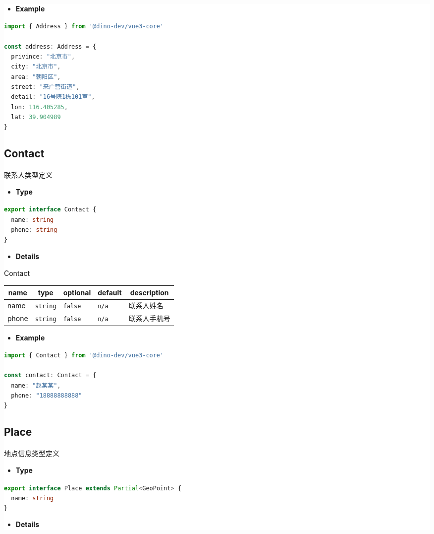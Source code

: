 - **Example**
```ts
import { Address } from '@dino-dev/vue3-core'

const address: Address = {
  privince: "北京市",
  city: "北京市",
  area: "朝阳区",
  street: "来广营街道",
  detail: "16号院1栋101室",
  lon: 116.405285,
  lat: 39.904989
}
```

## Contact
联系人类型定义

- **Type**
```ts
export interface Contact {
  name: string
  phone: string
}
```

- **Details**

Contact

| name  | type     | optional | default | description  |
|-------|----------|----------|---------|--------------|
| name  | `string` | `false`  | `n/a`   | 联系人姓名   |
| phone | `string` | `false`  | `n/a`   | 联系人手机号 |

- **Example**
```ts
import { Contact } from '@dino-dev/vue3-core'

const contact: Contact = {
  name: "赵某某",
  phone: "18888888888"
}
```

## Place
地点信息类型定义

- **Type**
```ts
export interface Place extends Partial<GeoPoint> {
  name: string
}
```
- **Details**
